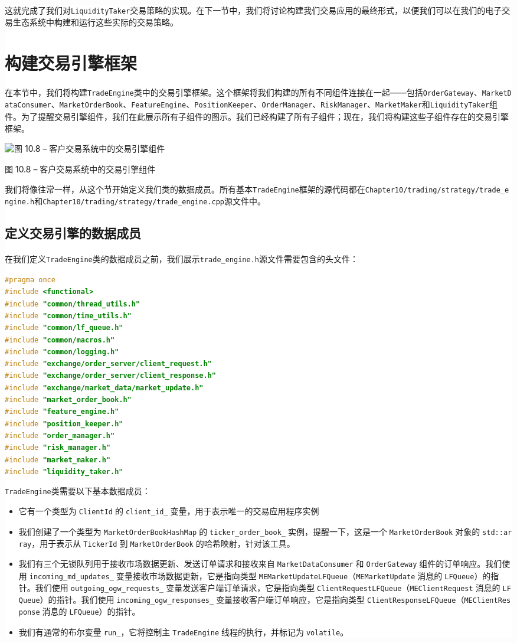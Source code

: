 这就完成了我们对`LiquidityTaker`交易策略的实现。在下一节中，我们将讨论构建我们交易应用的最终形式，以便我们可以在我们的电子交易生态系统中构建和运行这些实际的交易策略。

# 构建交易引擎框架

在本节中，我们将构建`TradeEngine`类中的交易引擎框架。这个框架将我们构建的所有不同组件连接在一起——包括`OrderGateway`、`MarketDataConsumer`、`MarketOrderBook`、`FeatureEngine`、`PositionKeeper`、`OrderManager`、`RiskManager`、`MarketMaker`和`LiquidityTaker`组件。为了提醒交易引擎组件，我们在此展示所有子组件的图示。我们已经构建了所有子组件；现在，我们将构建这些子组件存在的交易引擎框架。

![图 10.8 – 客户交易系统中的交易引擎组件](img/Figure_9.1_B19434.jpg)

图 10.8 – 客户交易系统中的交易引擎组件

我们将像往常一样，从这个节开始定义我们类的数据成员。所有基本`TradeEngine`框架的源代码都在`Chapter10/trading/strategy/trade_engine.h`和`Chapter10/trading/strategy/trade_engine.cpp`源文件中。

## 定义交易引擎的数据成员

在我们定义`TradeEngine`类的数据成员之前，我们展示`trade_engine.h`源文件需要包含的头文件：

```cpp
#pragma once
#include <functional>
#include "common/thread_utils.h"
#include "common/time_utils.h"
#include "common/lf_queue.h"
#include "common/macros.h"
#include "common/logging.h"
#include "exchange/order_server/client_request.h"
#include "exchange/order_server/client_response.h"
#include "exchange/market_data/market_update.h"
#include "market_order_book.h"
#include "feature_engine.h"
#include "position_keeper.h"
#include "order_manager.h"
#include "risk_manager.h"
#include "market_maker.h"
#include "liquidity_taker.h"
```

`TradeEngine`类需要以下基本数据成员：

+   它有一个类型为 `ClientId` 的 `client_id_` 变量，用于表示唯一的交易应用程序实例

+   我们创建了一个类型为 `MarketOrderBookHashMap` 的 `ticker_order_book_` 实例，提醒一下，这是一个 `MarketOrderBook` 对象的 `std::array`，用于表示从 `TickerId` 到 `MarketOrderBook` 的哈希映射，针对该工具。

+   我们有三个无锁队列用于接收市场数据更新、发送订单请求和接收来自 `MarketDataConsumer` 和 `OrderGateway` 组件的订单响应。我们使用 `incoming_md_updates_` 变量接收市场数据更新，它是指向类型 `MEMarketUpdateLFQueue`（`MEMarketUpdate` 消息的 `LFQueue`）的指针。我们使用 `outgoing_ogw_requests_` 变量发送客户端订单请求，它是指向类型 `ClientRequestLFQueue`（`MEClientRequest` 消息的 `LFQueue`）的指针。我们使用 `incoming_ogw_responses_` 变量接收客户端订单响应，它是指向类型 `ClientResponseLFQueue`（`MEClientResponse` 消息的 `LFQueue`）的指针。

+   我们有通常的布尔变量 `run_`，它将控制主 `TradeEngine` 线程的执行，并标记为 `volatile`。
